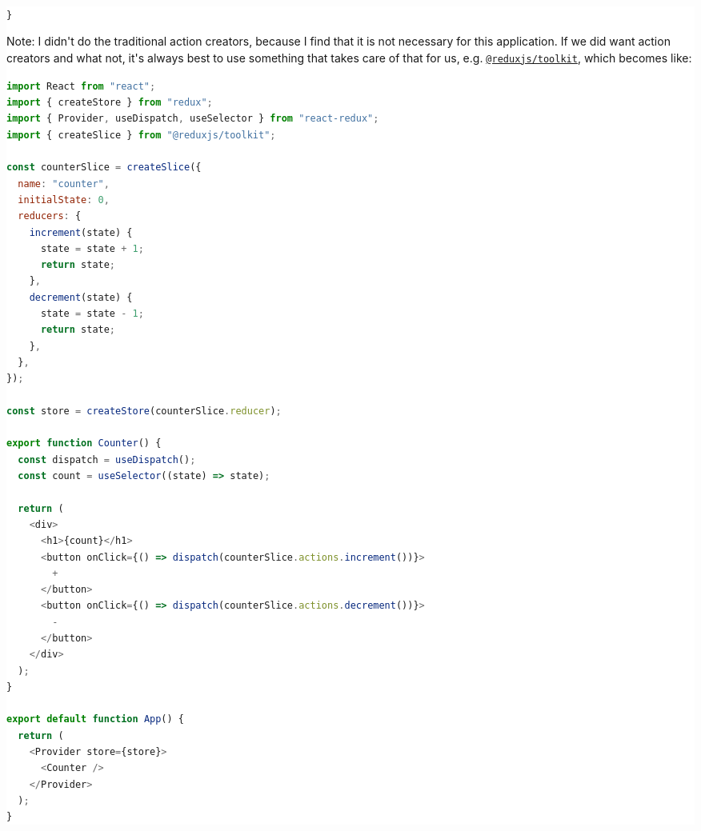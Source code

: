 ```js
}
```

Note: I didn't do the traditional action creators, because I find that it is not necessary for this application. If we did want action creators and what not, it's always best to use something that takes care of that for us, e.g. [`@reduxjs/toolkit`](https://www.npmjs.com/package/@reduxjs/toolkit), which becomes like:

```js
import React from "react";
import { createStore } from "redux";
import { Provider, useDispatch, useSelector } from "react-redux";
import { createSlice } from "@reduxjs/toolkit";

const counterSlice = createSlice({
  name: "counter",
  initialState: 0,
  reducers: {
    increment(state) {
      state = state + 1;
      return state;
    },
    decrement(state) {
      state = state - 1;
      return state;
    },
  },
});

const store = createStore(counterSlice.reducer);

export function Counter() {
  const dispatch = useDispatch();
  const count = useSelector((state) => state);

  return (
    <div>
      <h1>{count}</h1>
      <button onClick={() => dispatch(counterSlice.actions.increment())}>
        +
      </button>
      <button onClick={() => dispatch(counterSlice.actions.decrement())}>
        -
      </button>
    </div>
  );
}

export default function App() {
  return (
    <Provider store={store}>
      <Counter />
    </Provider>
  );
}
```
